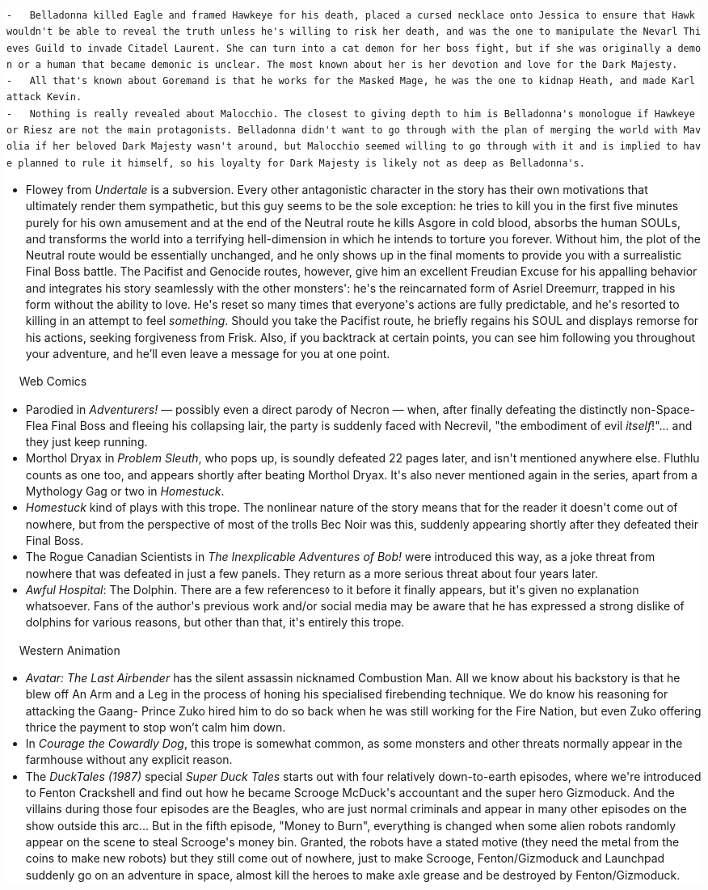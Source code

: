     -   Belladonna killed Eagle and framed Hawkeye for his death, placed a cursed necklace onto Jessica to ensure that Hawk wouldn't be able to reveal the truth unless he's willing to risk her death, and was the one to manipulate the Nevarl Thieves Guild to invade Citadel Laurent. She can turn into a cat demon for her boss fight, but if she was originally a demon or a human that became demonic is unclear. The most known about her is her devotion and love for the Dark Majesty.
    -   All that's known about Goremand is that he works for the Masked Mage, he was the one to kidnap Heath, and made Karl attack Kevin.
    -   Nothing is really revealed about Malocchio. The closest to giving depth to him is Belladonna's monologue if Hawkeye or Riesz are not the main protagonists. Belladonna didn't want to go through with the plan of merging the world with Mavolia if her beloved Dark Majesty wasn't around, but Malocchio seemed willing to go through with it and is implied to have planned to rule it himself, so his loyalty for Dark Majesty is likely not as deep as Belladonna's.
-   Flowey from _Undertale_ is a subversion. Every other antagonistic character in the story has their own motivations that ultimately render them sympathetic, but this guy seems to be the sole exception: he tries to kill you in the first five minutes purely for his own amusement and at the end of the Neutral route he kills Asgore in cold blood, absorbs the human SOULs, and transforms the world into a terrifying hell-dimension in which he intends to torture you forever. Without him, the plot of the Neutral route would be essentially unchanged, and he only shows up in the final moments to provide you with a surrealistic Final Boss battle. The Pacifist and Genocide routes, however, give him an excellent Freudian Excuse for his appalling behavior and integrates his story seamlessly with the other monsters': he's the reincarnated form of Asriel Dreemurr, trapped in his form without the ability to love. He's reset so many times that everyone's actions are fully predictable, and he's resorted to killing in an attempt to feel _something_. Should you take the Pacifist route, he briefly regains his SOUL and displays remorse for his actions, seeking forgiveness from Frisk. Also, if you backtrack at certain points, you can see him following you throughout your adventure, and he’ll even leave a message for you at one point.

    Web Comics 

-   Parodied in _Adventurers!_ — possibly even a direct parody of Necron — when, after finally defeating the distinctly non-Space-Flea Final Boss and fleeing his collapsing lair, the party is suddenly faced with Necrevil, "the embodiment of evil _itself_!"... and they just keep running.
-   Morthol Dryax in _Problem Sleuth_, who pops up, is soundly defeated 22 pages later, and isn't mentioned anywhere else. Fluthlu counts as one too, and appears shortly after beating Morthol Dryax. It's also never mentioned again in the series, apart from a Mythology Gag or two in _Homestuck_.
-   _Homestuck_ kind of plays with this trope. The nonlinear nature of the story means that for the reader it doesn't come out of nowhere, but from the perspective of most of the trolls Bec Noir was this, suddenly appearing shortly after they defeated their Final Boss.
-   The Rogue Canadian Scientists in _The Inexplicable Adventures of Bob!_ were introduced this way, as a joke threat from nowhere that was defeated in just a few panels. They return as a more serious threat about four years later.
-   _Awful Hospital_: The Dolphin. There are a few references<small>◊</small> to it before it finally appears, but it's given no explanation whatsoever. Fans of the author's previous work and/or social media may be aware that he has expressed a strong dislike of dolphins for various reasons, but other than that, it's entirely this trope.

    Western Animation 

-   _Avatar: The Last Airbender_ has the silent assassin nicknamed Combustion Man. All we know about his backstory is that he blew off An Arm and a Leg in the process of honing his specialised firebending technique. We do know his reasoning for attacking the Gaang- Prince Zuko hired him to do so back when he was still working for the Fire Nation, but even Zuko offering thrice the payment to stop won’t calm him down.
-   In _Courage the Cowardly Dog_, this trope is somewhat common, as some monsters and other threats normally appear in the farmhouse without any explicit reason.
-   The _DuckTales (1987)_ special _Super Duck Tales_ starts out with four relatively down-to-earth episodes, where we're introduced to Fenton Crackshell and find out how he became Scrooge McDuck's accountant and the super hero Gizmoduck. And the villains during those four episodes are the Beagles, who are just normal criminals and appear in many other episodes on the show outside this arc... But in the fifth episode, "Money to Burn", everything is changed when some alien robots randomly appear on the scene to steal Scrooge's money bin. Granted, the robots have a stated motive (they need the metal from the coins to make new robots) but they still come out of nowhere, just to make Scrooge, Fenton/Gizmoduck and Launchpad suddenly go on an adventure in space, almost kill the heroes to make axle grease and be destroyed by Fenton/Gizmoduck.